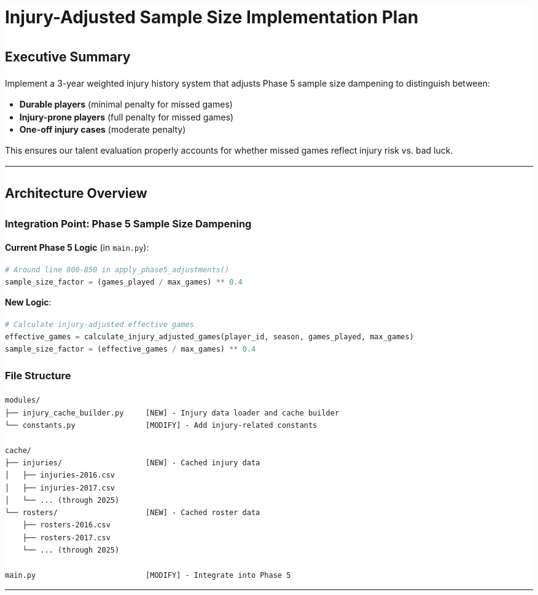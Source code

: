 # Injury-Adjusted Sample Size Implementation Plan

## Executive Summary

Implement a 3-year weighted injury history system that adjusts Phase 5 sample size dampening to distinguish between:
- **Durable players** (minimal penalty for missed games)
- **Injury-prone players** (full penalty for missed games)
- **One-off injury cases** (moderate penalty)

This ensures our talent evaluation properly accounts for whether missed games reflect injury risk vs. bad luck.

---

## Architecture Overview

### Integration Point: Phase 5 Sample Size Dampening

**Current Phase 5 Logic** (in `main.py`):
```python
# Around line 800-850 in apply_phase5_adjustments()
sample_size_factor = (games_played / max_games) ** 0.4
```

**New Logic**:
```python
# Calculate injury-adjusted effective games
effective_games = calculate_injury_adjusted_games(player_id, season, games_played, max_games)
sample_size_factor = (effective_games / max_games) ** 0.4
```

### File Structure

```
modules/
├── injury_cache_builder.py     [NEW] - Injury data loader and cache builder
└── constants.py                [MODIFY] - Add injury-related constants

cache/
├── injuries/                   [NEW] - Cached injury data
│   ├── injuries-2016.csv
│   ├── injuries-2017.csv
│   └── ... (through 2025)
└── rosters/                    [NEW] - Cached roster data
    ├── rosters-2016.csv
    ├── rosters-2017.csv
    └── ... (through 2025)

main.py                         [MODIFY] - Integrate into Phase 5
```

---